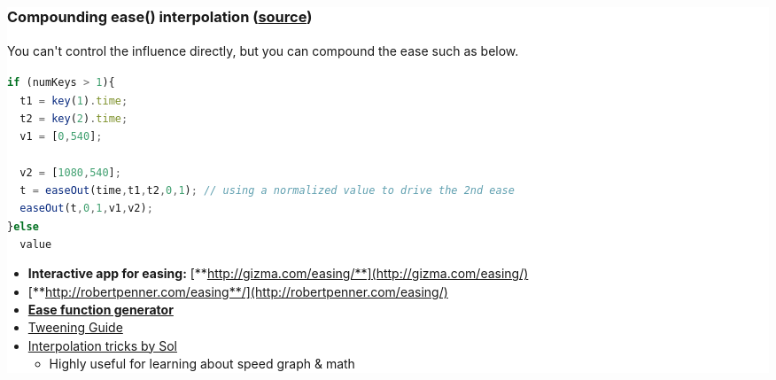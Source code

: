 ### Compounding ease() interpolation ([source](https://forums.creativecow.net/docs/forums/post.php?forumid=227\&postid=36351\&univpostid=36351\&pview=t))

You can't control the influence directly, but you can compound the ease such as below.&#x20;

```javascript
if (numKeys > 1){
  t1 = key(1).time;
  t2 = key(2).time;
  v1 = [0,540];
  
  v2 = [1080,540];
  t = easeOut(time,t1,t2,0,1); // using a normalized value to drive the 2nd ease
  easeOut(t,0,1,v1,v2);
}else
  value
```

* **Interactive app for easing:** [**http://gizma.com/easing/**](http://gizma.com/easing/)
* [**http://robertpenner.com/easing**/](http://robertpenner.com/easing/)
* [**Ease function generator**](http://www.timotheegroleau.com/Flash/experiments/easing\_function\_generator.htm)
* [Tweening Guide](http://robertpenner.com/easing/penner\_chapter7\_tweening.pdf)
* [Interpolation tricks by Sol](http://sol.gfxile.net/interpolation/#c1)
  * Highly useful for learning about speed graph & math
